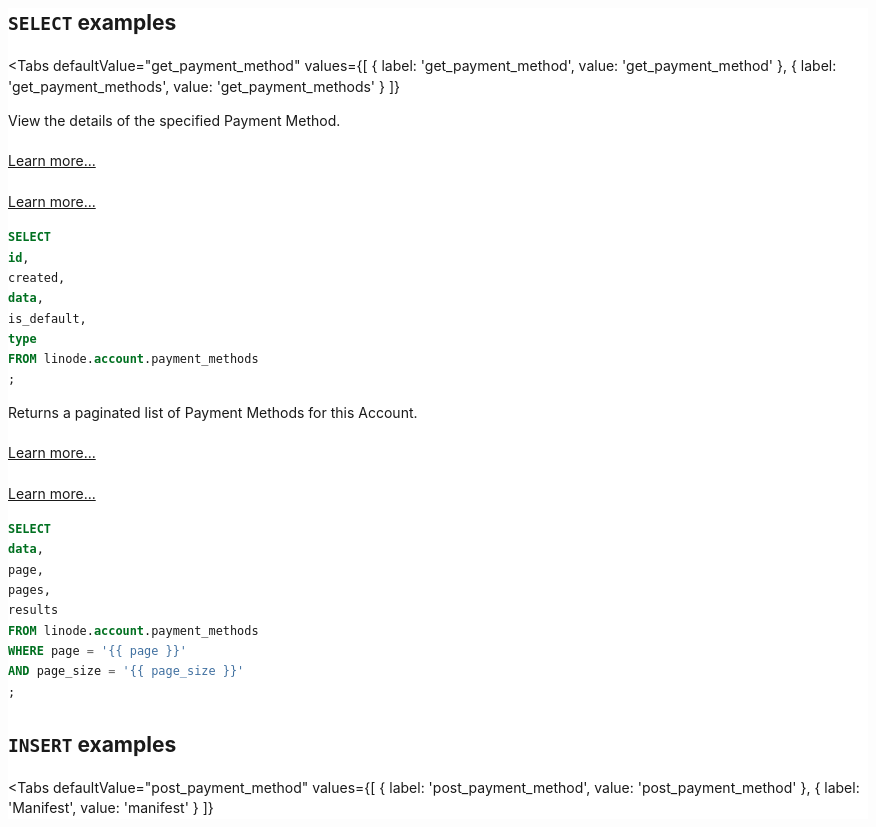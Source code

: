 ## `SELECT` examples

<Tabs
    defaultValue="get_payment_method"
    values={[
        { label: 'get_payment_method', value: 'get_payment_method' },
        { label: 'get_payment_methods', value: 'get_payment_methods' }
    ]}
>
<TabItem value="get_payment_method">

View the details of the specified Payment Method.<br /><br />[Learn more...](https://techdocs.akamai.com/cloud-computing/docs/getting-started-with-the-linode-cli)<br /><br />[Learn more...](https://techdocs.akamai.com/linode-api/reference/get-started#oauth)

```sql
SELECT
id,
created,
data,
is_default,
type
FROM linode.account.payment_methods
;
```
</TabItem>
<TabItem value="get_payment_methods">

Returns a paginated list of Payment Methods for this Account.<br /><br />[Learn more...](https://techdocs.akamai.com/cloud-computing/docs/getting-started-with-the-linode-cli)<br /><br />[Learn more...](https://techdocs.akamai.com/linode-api/reference/get-started#oauth)

```sql
SELECT
data,
page,
pages,
results
FROM linode.account.payment_methods
WHERE page = '{{ page }}'
AND page_size = '{{ page_size }}'
;
```
</TabItem>
</Tabs>


## `INSERT` examples

<Tabs
    defaultValue="post_payment_method"
    values={[
        { label: 'post_payment_method', value: 'post_payment_method' },
        { label: 'Manifest', value: 'manifest' }
    ]}
>
<TabItem value="post_payment_method">
